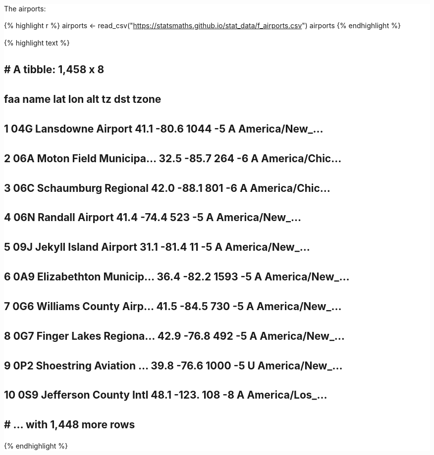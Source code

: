 The airports:


{% highlight r %}
airports <- read_csv("https://statsmaths.github.io/stat_data/f_airports.csv")
airports
{% endhighlight %}



{% highlight text %}
## # A tibble: 1,458 x 8
##    faa   name                    lat    lon   alt    tz dst   tzone        
##    <chr> <chr>                 <dbl>  <dbl> <dbl> <dbl> <chr> <chr>        
##  1 04G   Lansdowne Airport      41.1  -80.6  1044    -5 A     America/New_…
##  2 06A   Moton Field Municipa…  32.5  -85.7   264    -6 A     America/Chic…
##  3 06C   Schaumburg Regional    42.0  -88.1   801    -6 A     America/Chic…
##  4 06N   Randall Airport        41.4  -74.4   523    -5 A     America/New_…
##  5 09J   Jekyll Island Airport  31.1  -81.4    11    -5 A     America/New_…
##  6 0A9   Elizabethton Municip…  36.4  -82.2  1593    -5 A     America/New_…
##  7 0G6   Williams County Airp…  41.5  -84.5   730    -5 A     America/New_…
##  8 0G7   Finger Lakes Regiona…  42.9  -76.8   492    -5 A     America/New_…
##  9 0P2   Shoestring Aviation …  39.8  -76.6  1000    -5 U     America/New_…
## 10 0S9   Jefferson County Intl  48.1 -123.    108    -8 A     America/Los_…
## # … with 1,448 more rows
{% endhighlight %}
